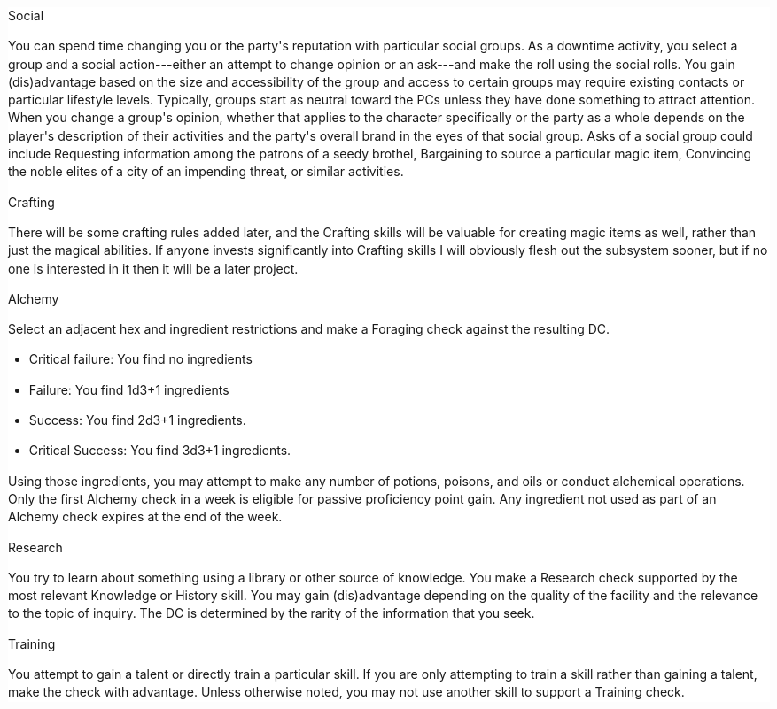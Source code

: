 Social

You can spend time changing you or the party's reputation with
particular social groups. As a downtime activity, you select a group and
a social action---either an attempt to change opinion or an ask---and
make the roll using the social rolls. You gain (dis)advantage based on
the size and accessibility of the group and access to certain groups may
require existing contacts or particular lifestyle levels. Typically,
groups start as neutral toward the PCs unless they have done something
to attract attention. When you change a group's opinion, whether that
applies to the character specifically or the party as a whole depends on
the player's description of their activities and the party's overall
brand in the eyes of that social group. Asks of a social group could
include Requesting information among the patrons of a seedy brothel,
Bargaining to source a particular magic item, Convincing the noble
elites of a city of an impending threat, or similar activities.

Crafting

There will be some crafting rules added later, and the Crafting skills
will be valuable for creating magic items as well, rather than just the
magical abilities. If anyone invests significantly into Crafting skills
I will obviously flesh out the subsystem sooner, but if no one is
interested in it then it will be a later project.

Alchemy

Select an adjacent hex and ingredient restrictions and make a Foraging
check against the resulting DC.

-   Critical failure: You find no ingredients

-   Failure: You find 1d3+1 ingredients

-   Success: You find 2d3+1 ingredients.

-   Critical Success: You find 3d3+1 ingredients.

Using those ingredients, you may attempt to make any number of potions,
poisons, and oils or conduct alchemical operations. Only the first
Alchemy check in a week is eligible for passive proficiency point gain.
Any ingredient not used as part of an Alchemy check expires at the end
of the week.

Research

You try to learn about something using a library or other source of
knowledge. You make a Research check supported by the most relevant
Knowledge or History skill. You may gain (dis)advantage depending on the
quality of the facility and the relevance to the topic of inquiry. The
DC is determined by the rarity of the information that you seek.

Training

You attempt to gain a talent or directly train a particular skill. If
you are only attempting to train a skill rather than gaining a talent,
make the check with advantage. Unless otherwise noted, you may not use
another skill to support a Training check.

